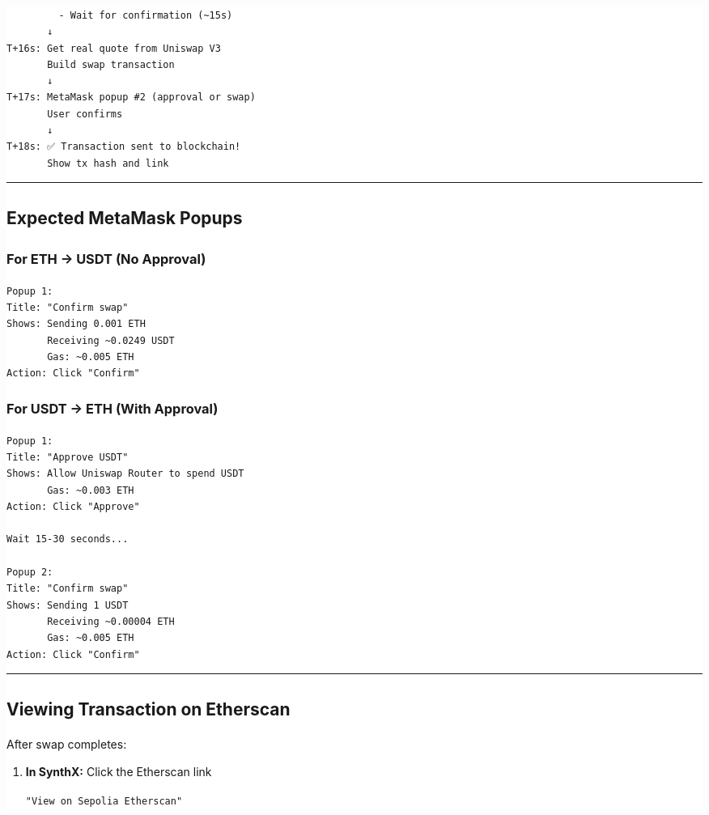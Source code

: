 ```
         - Wait for confirmation (~15s)
       ↓
T+16s: Get real quote from Uniswap V3
       Build swap transaction
       ↓
T+17s: MetaMask popup #2 (approval or swap)
       User confirms
       ↓
T+18s: ✅ Transaction sent to blockchain!
       Show tx hash and link
```

---

## Expected MetaMask Popups

### For ETH → USDT (No Approval)
```
Popup 1:
Title: "Confirm swap"
Shows: Sending 0.001 ETH
       Receiving ~0.0249 USDT
       Gas: ~0.005 ETH
Action: Click "Confirm"
```

### For USDT → ETH (With Approval)
```
Popup 1:
Title: "Approve USDT"
Shows: Allow Uniswap Router to spend USDT
       Gas: ~0.003 ETH
Action: Click "Approve"

Wait 15-30 seconds...

Popup 2:
Title: "Confirm swap"
Shows: Sending 1 USDT
       Receiving ~0.00004 ETH
       Gas: ~0.005 ETH
Action: Click "Confirm"
```

---

## Viewing Transaction on Etherscan

After swap completes:

1. **In SynthX:** Click the Etherscan link
   ```
   "View on Sepolia Etherscan"
   ```
